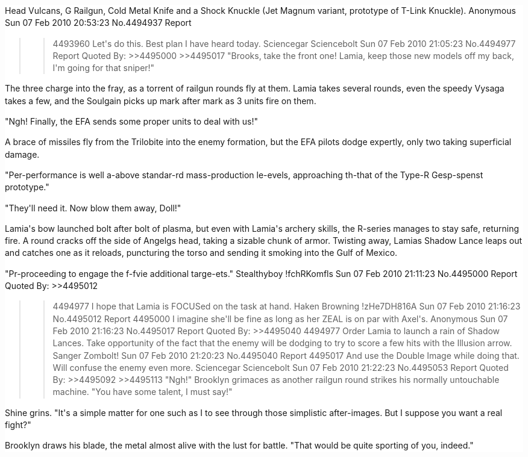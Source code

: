 
Head Vulcans, G Railgun, Cold Metal Knife and a Shock Knuckle (Jet Magnum variant, prototype of T-Link Knuckle).
Anonymous Sun 07 Feb 2010 20:53:23 No.4494937 Report
>>4493960
Let's do this. Best plan I have heard today.
Sciencegar Sciencebolt Sun 07 Feb 2010 21:05:23 No.4494977 Report
Quoted By: >>4495000 >>4495017
"Brooks, take the front one! Lamia, keep those new models off my back, I'm going for that sniper!"

The three charge into the fray, as a torrent of railgun rounds fly at them. Lamia takes several rounds, even the speedy Vysaga takes a few, and the Soulgain picks up mark after mark as 3 units fire on them.

"Ngh! Finally, the EFA sends some proper units to deal with us!"

A brace of missiles fly from the Trilobite into the enemy formation, but the EFA pilots dodge expertly, only two taking superficial damage.

"Per-performance is well a-above standar-rd mass-production le-evels, approaching th-that of the Type-R Gesp-spenst prototype."

"They'll need it. Now blow them away, Doll!"

Lamia's bow launched bolt after bolt of plasma, but even with Lamia's archery skills, the R-series manages to stay safe, returning fire. A round cracks off the side of Angelgs head, taking a sizable chunk of armor. Twisting away, Lamias Shadow Lance leaps out and catches one as it reloads, puncturing the torso and sending it smoking into the Gulf of Mexico.

"Pr-proceeding to engage the f-fvie additional targe-ets."
Stealthyboy !fchRKomfls Sun 07 Feb 2010 21:11:23 No.4495000 Report
Quoted By: >>4495012
>>4494977
I hope that Lamia is FOCUSed on the task at hand.
Haken Browning !zHe7DH816A Sun 07 Feb 2010 21:16:23 No.4495012 Report
>>4495000
I imagine she'll be fine as long as her ZEAL is on par with Axel's.
Anonymous Sun 07 Feb 2010 21:16:23 No.4495017 Report
Quoted By: >>4495040
>>4494977
Order Lamia to launch a rain of Shadow Lances. Take opportunity of the fact that the enemy will be dodging to try to score a few hits with the Illusion arrow.
Sanger Zombolt! Sun 07 Feb 2010 21:20:23 No.4495040 Report
>>4495017
And use the Double Image while doing that. Will confuse the enemy even more.
Sciencegar Sciencebolt Sun 07 Feb 2010 21:22:23 No.4495053 Report
Quoted By: >>4495092 >>4495113
"Ngh!" Brooklyn grimaces as another railgun round strikes his normally untouchable machine. "You have some talent, I must say!"

Shine grins. "It's a simple matter for one such as I to see through those simplistic after-images. But I suppose you want a real fight?"

Brooklyn draws his blade, the metal almost alive with the lust for battle. "That would be quite sporting of you, indeed."
